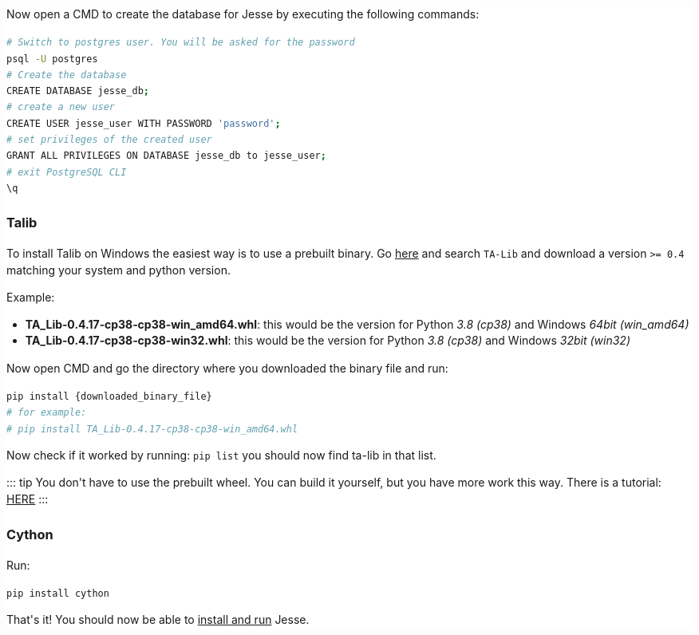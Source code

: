 Now open a CMD to create the database for Jesse by executing the following commands:

```sh
# Switch to postgres user. You will be asked for the password
psql -U postgres
# Create the database
CREATE DATABASE jesse_db;
# create a new user
CREATE USER jesse_user WITH PASSWORD 'password';
# set privileges of the created user
GRANT ALL PRIVILEGES ON DATABASE jesse_db to jesse_user;
# exit PostgreSQL CLI
\q
```


### Talib

To install Talib on Windows the easiest way is to use a prebuilt binary.
Go [here](https://www.lfd.uci.edu/~gohlke/pythonlibs/) and search `TA-Lib` and download a version `>= 0.4` matching your system and python version.

Example:
-   **TA_Lib‑0.4.17‑cp38‑cp38‑win_amd64.whl**: this would be the version for Python *3.8 (cp38)* and Windows *64bit (win_amd64)*
-   **TA_Lib‑0.4.17‑cp38‑cp38‑win32.whl**: this would be the version for Python *3.8 (cp38)* and Windows *32bit (win32)*

Now open CMD and go the directory where you downloaded the binary file and run:
```sh
pip install {downloaded_binary_file}
# for example:
# pip install TA_Lib‑0.4.17‑cp38‑cp38‑win_amd64.whl
```

Now check if it worked by running: `pip list` you should now find ta-lib in that list.

::: tip
You don't have to use the prebuilt wheel. You can build it yourself, but you have more work this way. There is a tutorial: [HERE](https://github.com/mrjbq7/ta-lib#windows)
:::

### Cython
Run:

```sh
pip install cython
```

That's it! You should now be able to [install and run](./README.md) Jesse.
